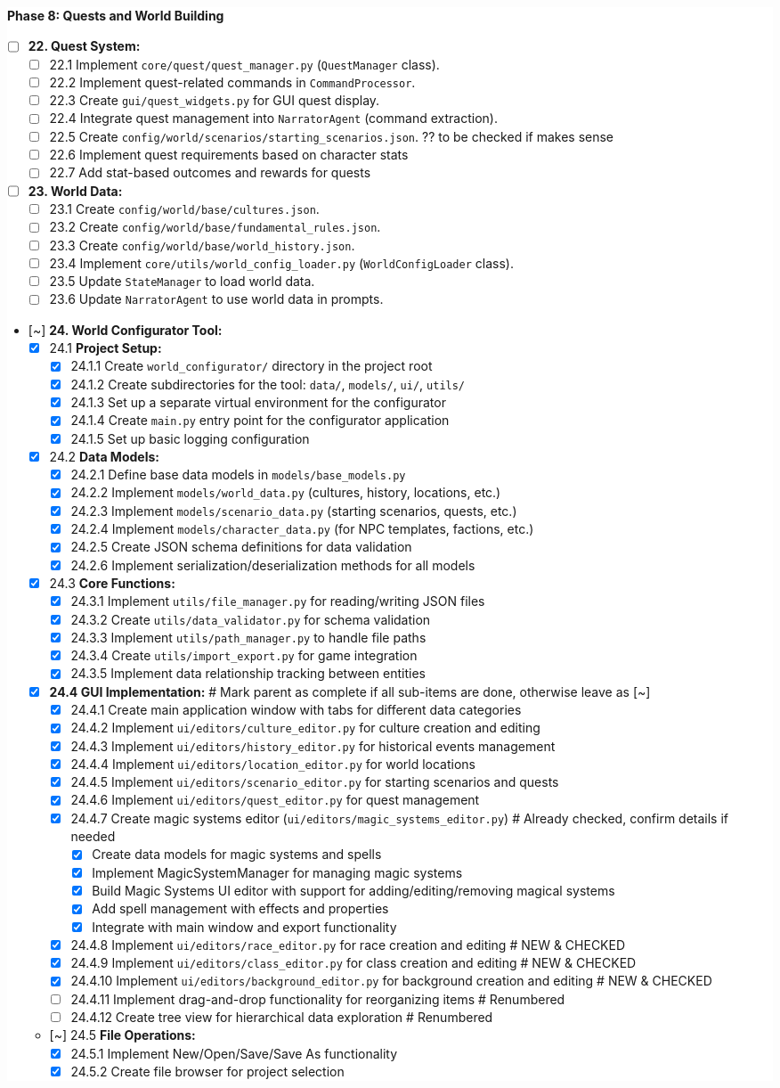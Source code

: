 **Phase 8: Quests and World Building**

*   [ ] **22. Quest System:**
    *   [ ] 22.1 Implement `core/quest/quest_manager.py` (`QuestManager` class).
    *   [ ] 22.2 Implement quest-related commands in `CommandProcessor`.
    *   [ ] 22.3 Create `gui/quest_widgets.py` for GUI quest display.
    *   [ ] 22.4 Integrate quest management into `NarratorAgent` (command extraction).
    *   [ ] 22.5 Create `config/world/scenarios/starting_scenarios.json`.  ?? to be checked if makes sense
    *   [ ] 22.6 Implement quest requirements based on character stats
    *   [ ] 22.7 Add stat-based outcomes and rewards for quests

*   [ ] **23. World Data:**
    *   [ ] 23.1 Create `config/world/base/cultures.json`.
    *   [ ] 23.2 Create `config/world/base/fundamental_rules.json`.
    *   [ ] 23.3 Create `config/world/base/world_history.json`.
    *   [ ] 23.4 Implement `core/utils/world_config_loader.py` (`WorldConfigLoader` class).
    *   [ ] 23.5 Update `StateManager` to load world data.
    *   [ ] 23.6 Update `NarratorAgent` to use world data in prompts.

*   [~] **24. World Configurator Tool:**
    *   [x] 24.1 **Project Setup:**
        *   [x] 24.1.1 Create `world_configurator/` directory in the project root
        *   [x] 24.1.2 Create subdirectories for the tool: `data/`, `models/`, `ui/`, `utils/`
        *   [x] 24.1.3 Set up a separate virtual environment for the configurator
        *   [x] 24.1.4 Create `main.py` entry point for the configurator application
        *   [x] 24.1.5 Set up basic logging configuration
    *   [x] 24.2 **Data Models:**
        *   [x] 24.2.1 Define base data models in `models/base_models.py`
        *   [x] 24.2.2 Implement `models/world_data.py` (cultures, history, locations, etc.)
        *   [x] 24.2.3 Implement `models/scenario_data.py` (starting scenarios, quests, etc.)
        *   [x] 24.2.4 Implement `models/character_data.py` (for NPC templates, factions, etc.)
        *   [x] 24.2.5 Create JSON schema definitions for data validation
        *   [x] 24.2.6 Implement serialization/deserialization methods for all models
    *   [x] 24.3 **Core Functions:**
        *   [x] 24.3.1 Implement `utils/file_manager.py` for reading/writing JSON files
        *   [x] 24.3.2 Create `utils/data_validator.py` for schema validation
        *   [x] 24.3.3 Implement `utils/path_manager.py` to handle file paths
        *   [x] 24.3.4 Create `utils/import_export.py` for game integration
        *   [x] 24.3.5 Implement data relationship tracking between entities
    *   [x] **24.4 GUI Implementation:** # Mark parent as complete if all sub-items are done, otherwise leave as [~]
        *   [x] 24.4.1 Create main application window with tabs for different data categories
        *   [x] 24.4.2 Implement `ui/editors/culture_editor.py` for culture creation and editing
        *   [x] 24.4.3 Implement `ui/editors/history_editor.py` for historical events management
        *   [x] 24.4.4 Implement `ui/editors/location_editor.py` for world locations
        *   [x] 24.4.5 Implement `ui/editors/scenario_editor.py` for starting scenarios and quests
        *   [x] 24.4.6 Implement `ui/editors/quest_editor.py` for quest management
        *   [x] 24.4.7 Create magic systems editor (`ui/editors/magic_systems_editor.py`) # Already checked, confirm details if needed
            *   [x] Create data models for magic systems and spells
            *   [x] Implement MagicSystemManager for managing magic systems
            *   [x] Build Magic Systems UI editor with support for adding/editing/removing magical systems
            *   [x] Add spell management with effects and properties
            *   [x] Integrate with main window and export functionality
        *   [x] 24.4.8 Implement `ui/editors/race_editor.py` for race creation and editing # NEW & CHECKED
        *   [x] 24.4.9 Implement `ui/editors/class_editor.py` for class creation and editing # NEW & CHECKED
        *   [x] 24.4.10 Implement `ui/editors/background_editor.py` for background creation and editing # NEW & CHECKED
        *   [ ] 24.4.11 Implement drag-and-drop functionality for reorganizing items # Renumbered
        *   [ ] 24.4.12 Create tree view for hierarchical data exploration # Renumbered
    *   [~] 24.5 **File Operations:**
        *   [x] 24.5.1 Implement New/Open/Save/Save As functionality
        *   [x] 24.5.2 Create file browser for project selection